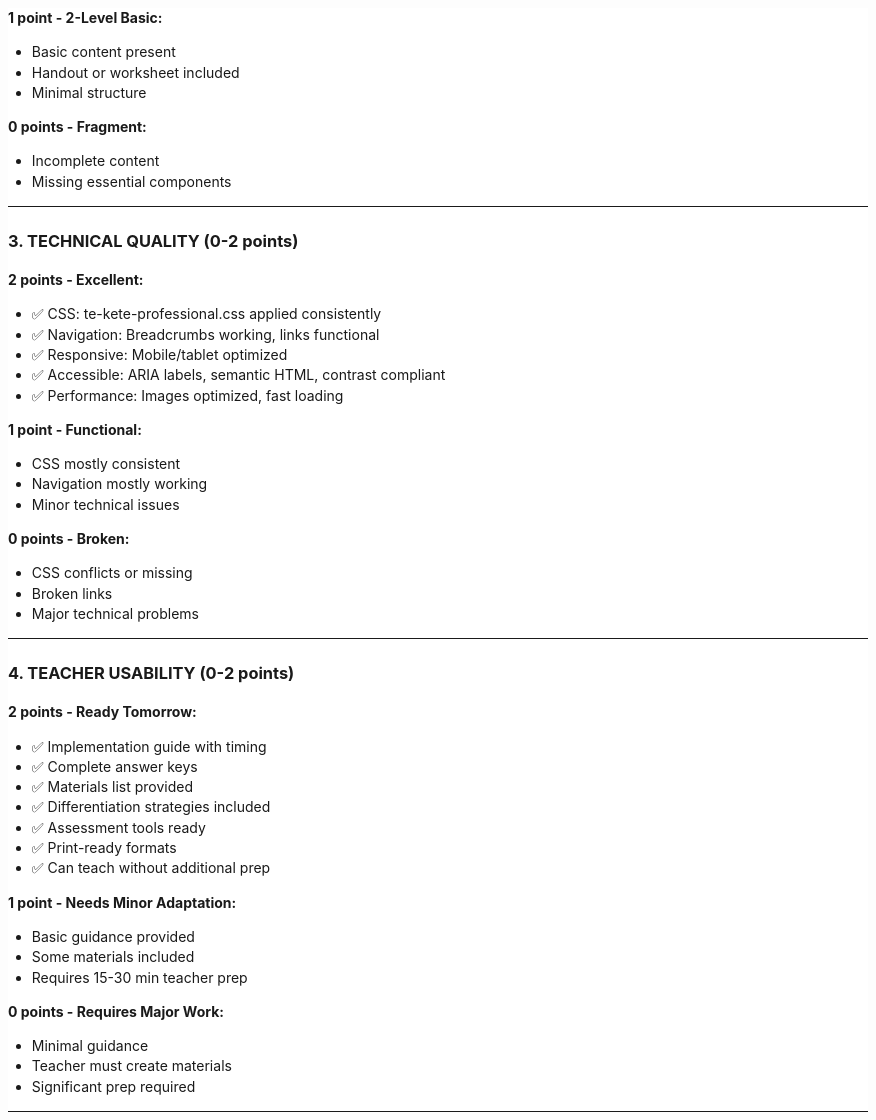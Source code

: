 **1 point - 2-Level Basic:**
- Basic content present
- Handout or worksheet included
- Minimal structure

**0 points - Fragment:**
- Incomplete content
- Missing essential components

---

### 3. TECHNICAL QUALITY (0-2 points)

**2 points - Excellent:**
- ✅ CSS: te-kete-professional.css applied consistently
- ✅ Navigation: Breadcrumbs working, links functional
- ✅ Responsive: Mobile/tablet optimized
- ✅ Accessible: ARIA labels, semantic HTML, contrast compliant
- ✅ Performance: Images optimized, fast loading

**1 point - Functional:**
- CSS mostly consistent
- Navigation mostly working
- Minor technical issues

**0 points - Broken:**
- CSS conflicts or missing
- Broken links
- Major technical problems

---

### 4. TEACHER USABILITY (0-2 points)

**2 points - Ready Tomorrow:**
- ✅ Implementation guide with timing
- ✅ Complete answer keys
- ✅ Materials list provided
- ✅ Differentiation strategies included
- ✅ Assessment tools ready
- ✅ Print-ready formats
- ✅ Can teach without additional prep

**1 point - Needs Minor Adaptation:**
- Basic guidance provided
- Some materials included
- Requires 15-30 min teacher prep

**0 points - Requires Major Work:**
- Minimal guidance
- Teacher must create materials
- Significant prep required

---
